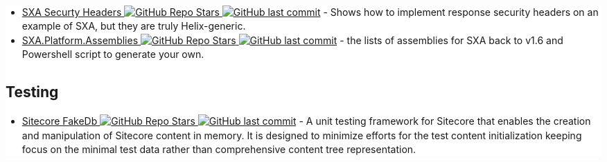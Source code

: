 - [SXA Securty Headers ![GitHub Repo Stars](https://img.shields.io/github/stars/GuitarRich/SXA.SecurityHeaders) ![GitHub last commit](https://img.shields.io/github/last-commit/GuitarRich/SXA.SecurityHeaders)](https://github.com/GuitarRich/SXA.SecurityHeaders) - Shows how to implement response security headers on an example of SXA, but they are truly Helix-generic.
- [SXA.Platform.Assemblies ![GitHub Repo Stars](https://img.shields.io/github/stars/konabos/SXA.Platform.Assemblies) ![GitHub last commit](https://img.shields.io/github/last-commit/konabos/SXA.Platform.Assemblies)](https://github.com/konabos/SXA.Platform.Assemblies) - the lists of assemblies for SXA back to v1.6 and Powershell script to generate your own.

## Testing

- [Sitecore FakeDb ![GitHub Repo Stars](https://img.shields.io/github/stars/sshushliapin/Sitecore.FakeDb) ![GitHub last commit](https://img.shields.io/github/last-commit/sshushliapin/Sitecore.FakeDb)](https://github.com/sshushliapin/Sitecore.FakeDb) - A unit testing framework for Sitecore that enables the creation and manipulation of Sitecore content in memory. It is designed to minimize efforts for the test content initialization keeping focus on the minimal test data rather than comprehensive content tree representation.
